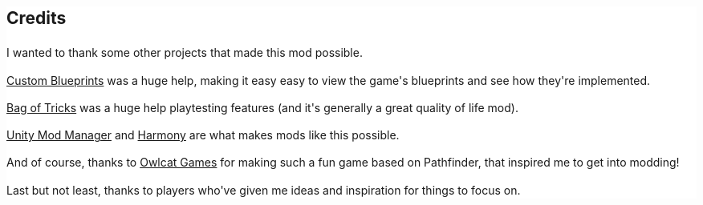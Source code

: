 
Credits
----
I wanted to thank some other projects that made this mod possible.

[Custom Blueprints](https://github.com/spacehamster/KingmakerCustomBlueprints/)
was a huge help, making it easy easy to view the game's blueprints and see how they're implemented.

[Bag of Tricks](https://www.nexusmods.com/pathfinderkingmaker/mods/26)
was a huge help playtesting features (and it's generally a great quality of life mod).

[Unity Mod Manager](https://www.nexusmods.com/site/mods/21/) and
[Harmony](https://github.com/pardeike/Harmony) are what makes mods like this possible.

And of course, thanks to [Owlcat Games](https://owlcatgames.com/) for making such a fun game based
on Pathfinder, that inspired me to get into modding!

Last but not least, thanks to players who've given me ideas and inspiration for things to focus on.
